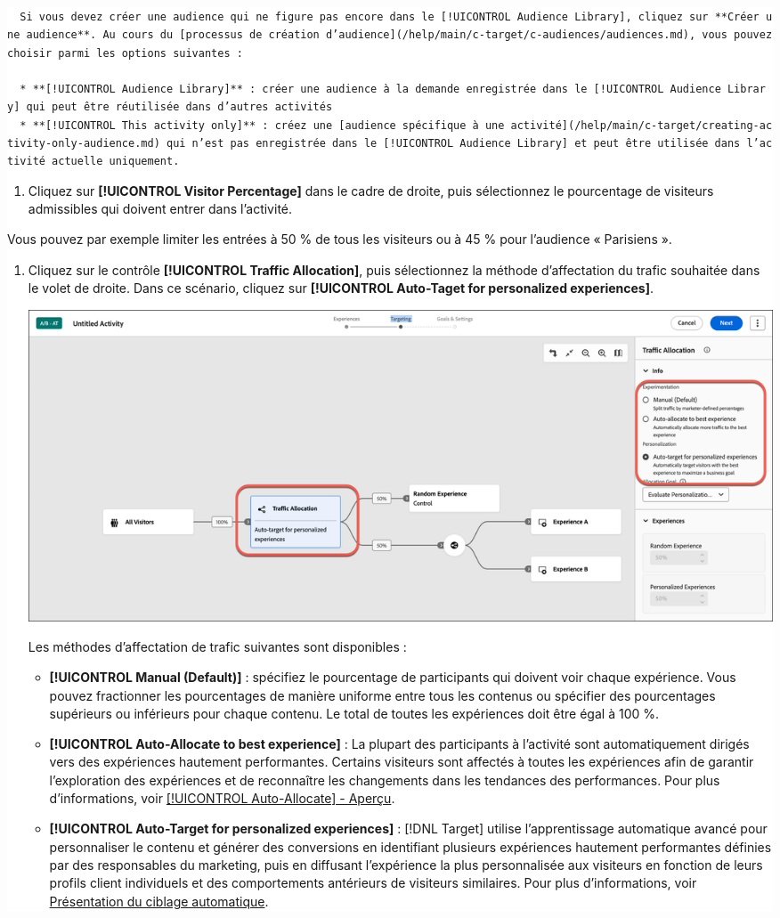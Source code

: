       Si vous devez créer une audience qui ne figure pas encore dans le [!UICONTROL Audience Library], cliquez sur **Créer une audience**. Au cours du [processus de création d’audience](/help/main/c-target/c-audiences/audiences.md), vous pouvez choisir parmi les options suivantes :

      * **[!UICONTROL Audience Library]** : créer une audience à la demande enregistrée dans le [!UICONTROL Audience Library] qui peut être réutilisée dans d’autres activités
      * **[!UICONTROL This activity only]** : créez une [audience spécifique à une activité](/help/main/c-target/creating-activity-only-audience.md) qui n’est pas enregistrée dans le [!UICONTROL Audience Library] et peut être utilisée dans l’activité actuelle uniquement.

   1. Cliquez sur **[!UICONTROL Visitor Percentage]** dans le cadre de droite, puis sélectionnez le pourcentage de visiteurs admissibles qui doivent entrer dans l’activité.

   Vous pouvez par exemple limiter les entrées à 50 % de tous les visiteurs ou à 45 % pour l’audience « Parisiens ».

1. Cliquez sur le contrôle **[!UICONTROL Traffic Allocation]**, puis sélectionnez la méthode d’affectation du trafic souhaitée dans le volet de droite. Dans ce scénario, cliquez sur **[!UICONTROL Auto-Taget for personalized experiences]**.

   ![ Paramètres de méthode d’affectation du trafic ](/help/main/c-activities/assets/auto-target.png)

   Les méthodes d’affectation de trafic suivantes sont disponibles :

   * **[!UICONTROL Manual (Default)]** : spécifiez le pourcentage de participants qui doivent voir chaque expérience. Vous pouvez fractionner les pourcentages de manière uniforme entre tous les contenus ou spécifier des pourcentages supérieurs ou inférieurs pour chaque contenu. Le total de toutes les expériences doit être égal à 100 %.

   * **[!UICONTROL Auto-Allocate to best experience]** : La plupart des participants à l’activité sont automatiquement dirigés vers des expériences hautement performantes. Certains visiteurs sont affectés à toutes les expériences afin de garantir l’exploration des expériences et de reconnaître les changements dans les tendances des performances. Pour plus d’informations, voir [[!UICONTROL Auto-Allocate] - Aperçu](/help/main/c-activities/automated-traffic-allocation/automated-traffic-allocation.md#concept_A1407678796B4C569E94CBA8A9F7F5D4).

   * **[!UICONTROL Auto-Target for personalized experiences]** : [!DNL Target] utilise l’apprentissage automatique avancé pour personnaliser le contenu et générer des conversions en identifiant plusieurs expériences hautement performantes définies par des responsables du marketing, puis en diffusant l’expérience la plus personnalisée aux visiteurs en fonction de leurs profils client individuels et des comportements antérieurs de visiteurs similaires. Pour plus d’informations, voir [Présentation du ciblage automatique](/help/main/c-activities/auto-target/auto-target-to-optimize.md).
